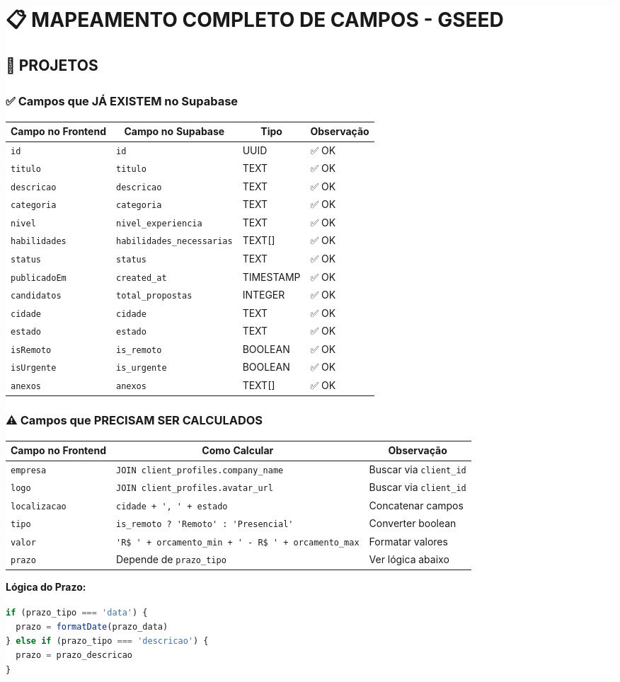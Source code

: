 # 📋 MAPEAMENTO COMPLETO DE CAMPOS - GSEED

## 🎯 PROJETOS

### ✅ Campos que JÁ EXISTEM no Supabase

| Campo no Frontend | Campo no Supabase | Tipo | Observação |
|-------------------|-------------------|------|------------|
| `id` | `id` | UUID | ✅ OK |
| `titulo` | `titulo` | TEXT | ✅ OK |
| `descricao` | `descricao` | TEXT | ✅ OK |
| `categoria` | `categoria` | TEXT | ✅ OK |
| `nivel` | `nivel_experiencia` | TEXT | ✅ OK |
| `habilidades` | `habilidades_necessarias` | TEXT[] | ✅ OK |
| `status` | `status` | TEXT | ✅ OK |
| `publicadoEm` | `created_at` | TIMESTAMP | ✅ OK |
| `candidatos` | `total_propostas` | INTEGER | ✅ OK |
| `cidade` | `cidade` | TEXT | ✅ OK |
| `estado` | `estado` | TEXT | ✅ OK |
| `isRemoto` | `is_remoto` | BOOLEAN | ✅ OK |
| `isUrgente` | `is_urgente` | BOOLEAN | ✅ OK |
| `anexos` | `anexos` | TEXT[] | ✅ OK |

### ⚠️ Campos que PRECISAM SER CALCULADOS

| Campo no Frontend | Como Calcular | Observação |
|-------------------|---------------|------------|
| `empresa` | `JOIN client_profiles.company_name` | Buscar via `client_id` |
| `logo` | `JOIN client_profiles.avatar_url` | Buscar via `client_id` |
| `localizacao` | `cidade + ', ' + estado` | Concatenar campos |
| `tipo` | `is_remoto ? 'Remoto' : 'Presencial'` | Converter boolean |
| `valor` | `'R$ ' + orcamento_min + ' - R$ ' + orcamento_max` | Formatar valores |
| `prazo` | Depende de `prazo_tipo` | Ver lógica abaixo |

**Lógica do Prazo:**
```javascript
if (prazo_tipo === 'data') {
  prazo = formatDate(prazo_data)
} else if (prazo_tipo === 'descricao') {
  prazo = prazo_descricao
}
```
